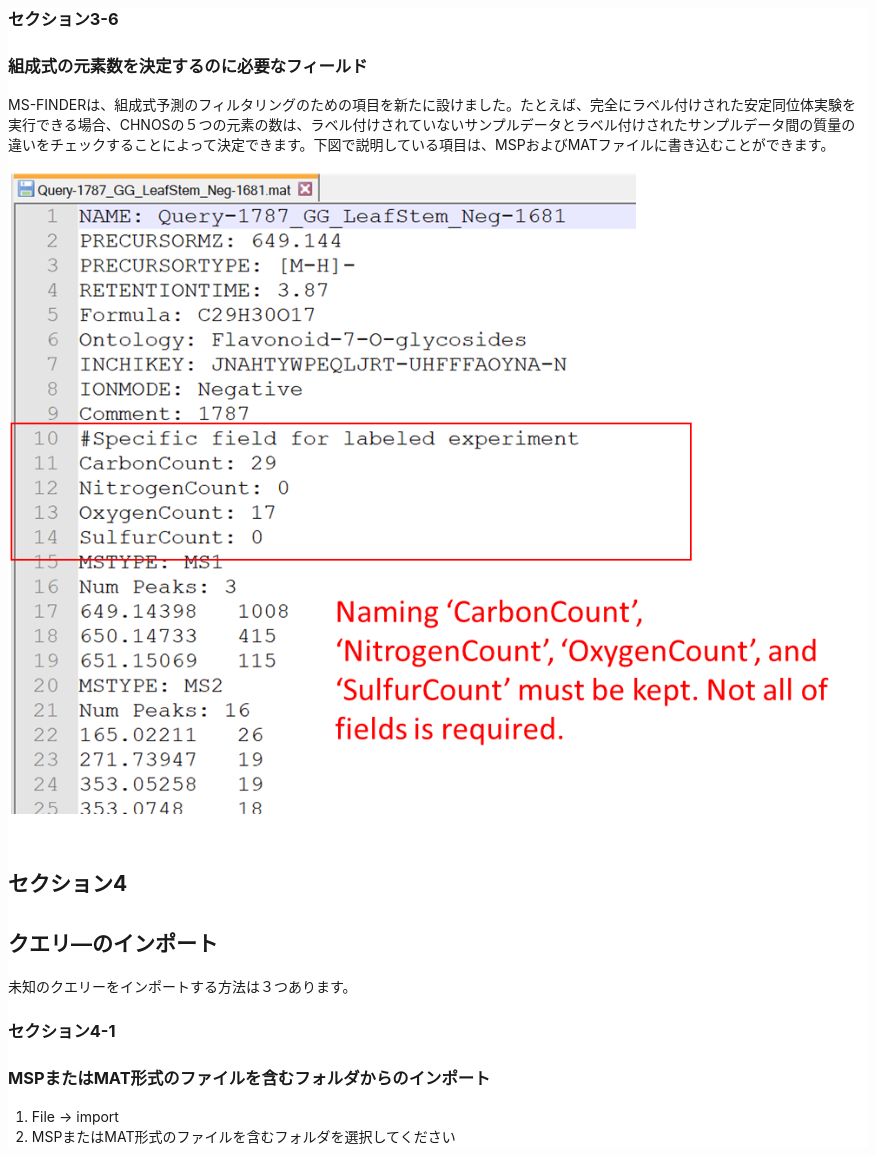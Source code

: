 ### セクション3-6   
### 組成式の元素数を決定するのに必要なフィールド  
MS-FINDERは、組成式予測のフィルタリングのための項目を新たに設けました。たとえば、完全にラベル付けされた安定同位体実験を実行できる場合、CHNOSの５つの元素の数は、ラベル付けされていないサンプルデータとラベル付けされたサンプルデータ間の質量の違いをチェックすることによって決定できます。下図で説明している項目は、MSPおよびMATファイルに書き込むことができます。  

![alt](images/image_5.png)  
   
## セクション4
## クエリ―のインポート  
未知のクエリーをインポートする方法は３つあります。   

### セクション4-1
### MSPまたはMAT形式のファイルを含むフォルダからのインポート  
1. File -> import  
2. MSPまたはMAT形式のファイルを含むフォルダを選択してください  
